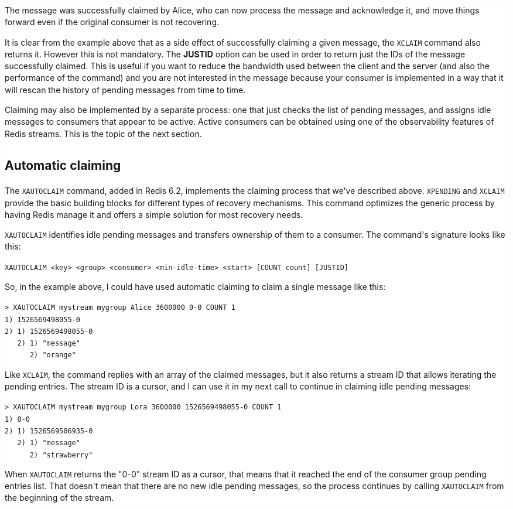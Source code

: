 The message was successfully claimed by Alice, who can now process the message and acknowledge it, and move things forward even if the original consumer is not recovering.

It is clear from the example above that as a side effect of successfully claiming a given message, the `XCLAIM` command also returns it. However this is not mandatory. The **JUSTID** option can be used in order to return just the IDs of the message successfully claimed. This is useful if you want to reduce the bandwidth used between the client and the server (and also the performance of the command) and you are not interested in the message because your consumer is implemented in a way that it will rescan the history of pending messages from time to time.

Claiming may also be implemented by a separate process: one that just checks the list of pending messages, and assigns idle messages to consumers that appear to be active. Active consumers can be obtained using one of the observability features of Redis streams. This is the topic of the next section.

## Automatic claiming

The `XAUTOCLAIM` command, added in Redis 6.2, implements the claiming process that we've described above.
`XPENDING` and `XCLAIM` provide the basic building blocks for different types of recovery mechanisms.
This command optimizes the generic process by having Redis manage it and offers a simple solution for most recovery needs.

`XAUTOCLAIM` identifies idle pending messages and transfers ownership of them to a consumer.
The command's signature looks like this:

```
XAUTOCLAIM <key> <group> <consumer> <min-idle-time> <start> [COUNT count] [JUSTID]
```

So, in the example above, I could have used automatic claiming to claim a single message like this:

```
> XAUTOCLAIM mystream mygroup Alice 3600000 0-0 COUNT 1
1) 1526569498055-0
2) 1) 1526569498055-0
   2) 1) "message"
      2) "orange"
```

Like `XCLAIM`, the command replies with an array of the claimed messages, but it also returns a stream ID that allows iterating the pending entries.
The stream ID is a cursor, and I can use it in my next call to continue in claiming idle pending messages:

```
> XAUTOCLAIM mystream mygroup Lora 3600000 1526569498055-0 COUNT 1
1) 0-0
2) 1) 1526569506935-0
   2) 1) "message"
      2) "strawberry"
```
When `XAUTOCLAIM` returns the "0-0" stream ID as a cursor, that means that it reached the end of the consumer group pending entries list.
That doesn't mean that there are no new idle pending messages, so the process continues by calling `XAUTOCLAIM` from the beginning of the stream.
